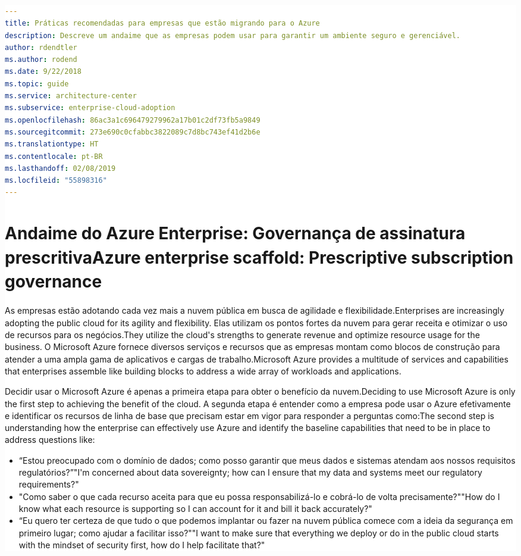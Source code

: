 ```yaml
---
title: Práticas recomendadas para empresas que estão migrando para o Azure
description: Descreve um andaime que as empresas podem usar para garantir um ambiente seguro e gerenciável.
author: rdendtler
ms.author: rodend
ms.date: 9/22/2018
ms.topic: guide
ms.service: architecture-center
ms.subservice: enterprise-cloud-adoption
ms.openlocfilehash: 86ac3a1c696479279962a17b01c2df73fb5a9849
ms.sourcegitcommit: 273e690c0cfabbc3822089c7d8bc743ef41d2b6e
ms.translationtype: HT
ms.contentlocale: pt-BR
ms.lasthandoff: 02/08/2019
ms.locfileid: "55898316"
---
```

# <a name="azure-enterprise-scaffold-prescriptive-subscription-governance"></a><span data-ttu-id="1e2a0-103">Andaime do Azure Enterprise: Governança de assinatura prescritiva</span><span class="sxs-lookup"><span data-stu-id="1e2a0-103">Azure enterprise scaffold: Prescriptive subscription governance</span></span>

<span data-ttu-id="1e2a0-104">As empresas estão adotando cada vez mais a nuvem pública em busca de agilidade e flexibilidade.</span><span class="sxs-lookup"><span data-stu-id="1e2a0-104">Enterprises are increasingly adopting the public cloud for its agility and flexibility.</span></span> <span data-ttu-id="1e2a0-105">Elas utilizam os pontos fortes da nuvem para gerar receita e otimizar o uso de recursos para os negócios.</span><span class="sxs-lookup"><span data-stu-id="1e2a0-105">They utilize the cloud's strengths to generate revenue and optimize resource usage for the business.</span></span> <span data-ttu-id="1e2a0-106">O Microsoft Azure fornece diversos serviços e recursos que as empresas montam como blocos de construção para atender a uma ampla gama de aplicativos e cargas de trabalho.</span><span class="sxs-lookup"><span data-stu-id="1e2a0-106">Microsoft Azure provides a multitude of services and capabilities that enterprises assemble like building blocks to address a wide array of workloads and applications.</span></span>

<span data-ttu-id="1e2a0-107">Decidir usar o Microsoft Azure é apenas a primeira etapa para obter o benefício da nuvem.</span><span class="sxs-lookup"><span data-stu-id="1e2a0-107">Deciding to use Microsoft Azure is only the first step to achieving the benefit of the cloud.</span></span> <span data-ttu-id="1e2a0-108">A segunda etapa é entender como a empresa pode usar o Azure efetivamente e identificar os recursos de linha de base que precisam estar em vigor para responder a perguntas como:</span><span class="sxs-lookup"><span data-stu-id="1e2a0-108">The second step is understanding how the enterprise can effectively use Azure and identify the baseline capabilities that need to be in place to address questions like:</span></span>

* <span data-ttu-id="1e2a0-109">“Estou preocupado com o domínio de dados; como posso garantir que meus dados e sistemas atendam aos nossos requisitos regulatórios?”</span><span class="sxs-lookup"><span data-stu-id="1e2a0-109">"I'm concerned about data sovereignty; how can I ensure that my data and systems meet our regulatory requirements?"</span></span>
* <span data-ttu-id="1e2a0-110">"Como saber o que cada recurso aceita para que eu possa responsabilizá-lo e cobrá-lo de volta precisamente?"</span><span class="sxs-lookup"><span data-stu-id="1e2a0-110">"How do I know what each resource is supporting so I can account for it and bill it back accurately?"</span></span>
* <span data-ttu-id="1e2a0-111">“Eu quero ter certeza de que tudo o que podemos implantar ou fazer na nuvem pública comece com a ideia da segurança em primeiro lugar; como ajudar a facilitar isso?"</span><span class="sxs-lookup"><span data-stu-id="1e2a0-111">"I want to make sure that everything we deploy or do in the public cloud starts with the mindset of security first, how do I help facilitate that?"</span></span>
